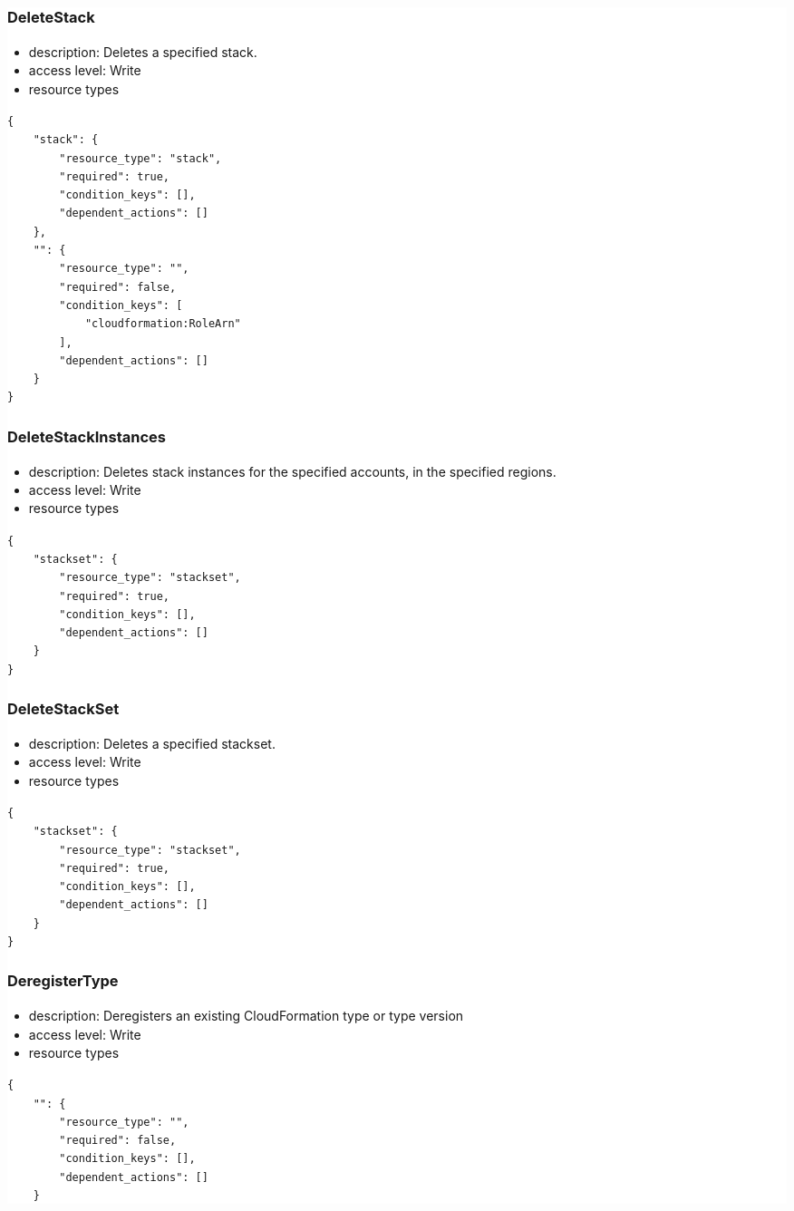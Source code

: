 ### DeleteStack
- description: Deletes a specified stack.
- access level: Write
- resource types
```
{
    "stack": {
        "resource_type": "stack",
        "required": true,
        "condition_keys": [],
        "dependent_actions": []
    },
    "": {
        "resource_type": "",
        "required": false,
        "condition_keys": [
            "cloudformation:RoleArn"
        ],
        "dependent_actions": []
    }
}
```
### DeleteStackInstances
- description: Deletes stack instances for the specified accounts, in the specified regions.
- access level: Write
- resource types
```
{
    "stackset": {
        "resource_type": "stackset",
        "required": true,
        "condition_keys": [],
        "dependent_actions": []
    }
}
```
### DeleteStackSet
- description: Deletes a specified stackset.
- access level: Write
- resource types
```
{
    "stackset": {
        "resource_type": "stackset",
        "required": true,
        "condition_keys": [],
        "dependent_actions": []
    }
}
```
### DeregisterType
- description: Deregisters an existing CloudFormation type or type version
- access level: Write
- resource types
```
{
    "": {
        "resource_type": "",
        "required": false,
        "condition_keys": [],
        "dependent_actions": []
    }
```